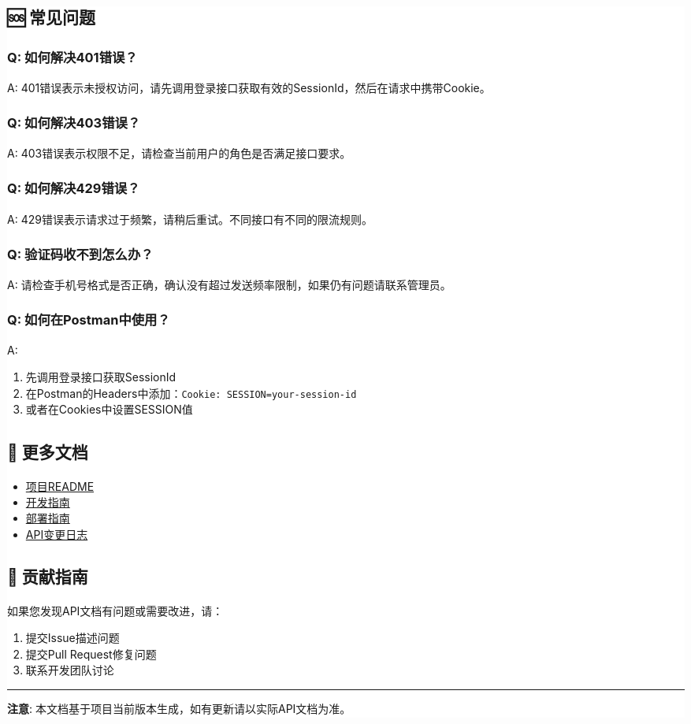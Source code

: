 ## 🆘 常见问题

### Q: 如何解决401错误？
A: 401错误表示未授权访问，请先调用登录接口获取有效的SessionId，然后在请求中携带Cookie。

### Q: 如何解决403错误？
A: 403错误表示权限不足，请检查当前用户的角色是否满足接口要求。

### Q: 如何解决429错误？
A: 429错误表示请求过于频繁，请稍后重试。不同接口有不同的限流规则。

### Q: 验证码收不到怎么办？
A: 请检查手机号格式是否正确，确认没有超过发送频率限制，如果仍有问题请联系管理员。

### Q: 如何在Postman中使用？
A: 
1. 先调用登录接口获取SessionId
2. 在Postman的Headers中添加：`Cookie: SESSION=your-session-id`
3. 或者在Cookies中设置SESSION值

## 📖 更多文档

- [项目README](../README.md)
- [开发指南](./DEVELOPMENT.md)
- [部署指南](./DEPLOYMENT.md)
- [API变更日志](./API_CHANGELOG.md)

## 🤝 贡献指南

如果您发现API文档有问题或需要改进，请：

1. 提交Issue描述问题
2. 提交Pull Request修复问题
3. 联系开发团队讨论

---

**注意**: 本文档基于项目当前版本生成，如有更新请以实际API文档为准。 
